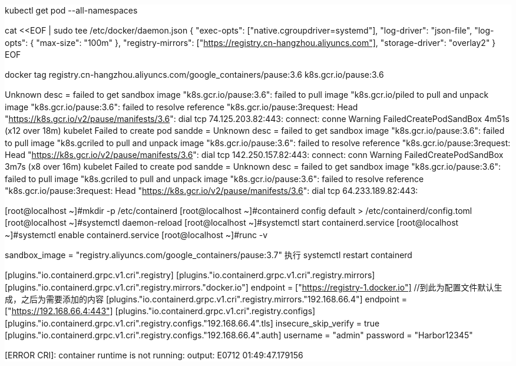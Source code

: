 
kubectl get pod --all-namespaces


cat <<EOF | sudo tee /etc/docker/daemon.json
{
  "exec-opts": ["native.cgroupdriver=systemd"],
  "log-driver": "json-file",
  "log-opts": {
    "max-size": "100m"
  },
  "registry-mirrors": ["https://registry.cn-hangzhou.aliyuncs.com"],
  "storage-driver": "overlay2"
}
EOF






docker tag registry.cn-hangzhou.aliyuncs.com/google_containers/pause:3.6 k8s.gcr.io/pause:3.6



Unknown desc = failed to get sandbox image "k8s.gcr.io/pause:3.6": failed to pull image "k8s.gcr.io/piled to pull and unpack image "k8s.gcr.io/pause:3.6": failed to resolve reference "k8s.gcr.io/pause:3request: Head "https://k8s.gcr.io/v2/pause/manifests/3.6": dial tcp 74.125.203.82:443: connect: conne
  Warning  FailedCreatePodSandBox  4m51s (x12 over 18m)  kubelet            Failed to create pod sandde = Unknown desc = failed to get sandbox image "k8s.gcr.io/pause:3.6": failed to pull image "k8s.gcriled to pull and unpack image "k8s.gcr.io/pause:3.6": failed to resolve reference "k8s.gcr.io/pause:3request: Head "https://k8s.gcr.io/v2/pause/manifests/3.6": dial tcp 142.250.157.82:443: connect: conn
  Warning  FailedCreatePodSandBox  3m7s (x8 over 16m)    kubelet            Failed to create pod sandde = Unknown desc = failed to get sandbox image "k8s.gcr.io/pause:3.6": failed to pull image "k8s.gcriled to pull and unpack image "k8s.gcr.io/pause:3.6": failed to resolve reference "k8s.gcr.io/pause:3request: Head "https://k8s.gcr.io/v2/pause/manifests/3.6": dial tcp 64.233.189.82:443: 


[root@localhost ~]#mkdir -p /etc/containerd
[root@localhost ~]#containerd config default > /etc/containerd/config.toml
[root@localhost ~]#systemctl daemon-reload
[root@localhost ~]#systemctl start containerd.service
[root@localhost ~]#systemctl enable containerd.service
[root@localhost ~]#runc -v 

sandbox_image = "registry.aliyuncs.com/google_containers/pause:3.7"
执行
systemctl restart containerd



[plugins."io.containerd.grpc.v1.cri".registry]
   [plugins."io.containerd.grpc.v1.cri".registry.mirrors]
       [plugins."io.containerd.grpc.v1.cri".registry.mirrors."docker.io"]
          		endpoint = ["https://registry-1.docker.io"] //到此为配置文件默认生成，之后为需要添加的内容
       [plugins."io.containerd.grpc.v1.cri".registry.mirrors."192.168.66.4"]
         		endpoint = ["https://192.168.66.4:443"]
   [plugins."io.containerd.grpc.v1.cri".registry.configs]
   		 [plugins."io.containerd.grpc.v1.cri".registry.configs."192.168.66.4".tls]
          		insecure_skip_verify = true
       	 [plugins."io.containerd.grpc.v1.cri".registry.configs."192.168.66.4".auth]
          		username = "admin"
          		password = "Harbor12345" 
				

[ERROR CRI]: container runtime is not running: output: E0712 01:49:47.179156   